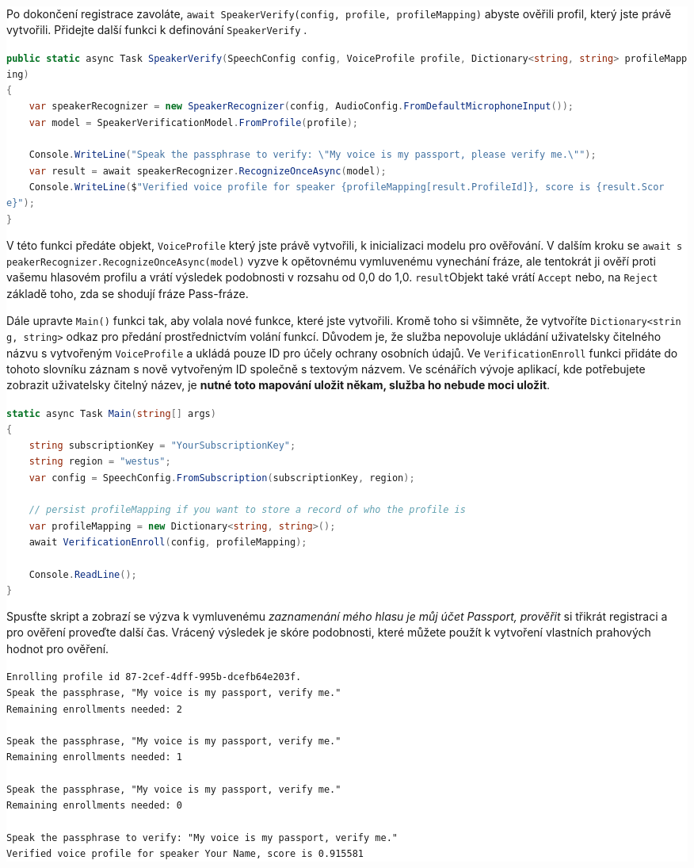 Po dokončení registrace zavoláte, `await SpeakerVerify(config, profile, profileMapping)` abyste ověřili profil, který jste právě vytvořili. Přidejte další funkci k definování `SpeakerVerify` .

```csharp
public static async Task SpeakerVerify(SpeechConfig config, VoiceProfile profile, Dictionary<string, string> profileMapping)
{
    var speakerRecognizer = new SpeakerRecognizer(config, AudioConfig.FromDefaultMicrophoneInput());
    var model = SpeakerVerificationModel.FromProfile(profile);

    Console.WriteLine("Speak the passphrase to verify: \"My voice is my passport, please verify me.\"");
    var result = await speakerRecognizer.RecognizeOnceAsync(model);
    Console.WriteLine($"Verified voice profile for speaker {profileMapping[result.ProfileId]}, score is {result.Score}");
}
```

V této funkci předáte objekt, `VoiceProfile` který jste právě vytvořili, k inicializaci modelu pro ověřování. V dalším kroku se `await speakerRecognizer.RecognizeOnceAsync(model)` vyzve k opětovnému vymluvenému vynechání fráze, ale tentokrát ji ověří proti vašemu hlasovém profilu a vrátí výsledek podobnosti v rozsahu od 0,0 do 1,0. `result`Objekt také vrátí `Accept` nebo, na `Reject` základě toho, zda se shodují fráze Pass-fráze.

Dále upravte `Main()` funkci tak, aby volala nové funkce, které jste vytvořili. Kromě toho si všimněte, že vytvoříte `Dictionary<string, string>` odkaz pro předání prostřednictvím volání funkcí. Důvodem je, že služba nepovoluje ukládání uživatelsky čitelného názvu s vytvořeným `VoiceProfile` a ukládá pouze ID pro účely ochrany osobních údajů. Ve `VerificationEnroll` funkci přidáte do tohoto slovníku záznam s nově vytvořeným ID společně s textovým názvem. Ve scénářích vývoje aplikací, kde potřebujete zobrazit uživatelsky čitelný název, je **nutné toto mapování uložit někam, služba ho nebude moci uložit**.

```csharp
static async Task Main(string[] args)
{
    string subscriptionKey = "YourSubscriptionKey";
    string region = "westus";
    var config = SpeechConfig.FromSubscription(subscriptionKey, region);

    // persist profileMapping if you want to store a record of who the profile is
    var profileMapping = new Dictionary<string, string>();
    await VerificationEnroll(config, profileMapping);

    Console.ReadLine();
}
```

Spusťte skript a zobrazí se výzva k vymluvenému *zaznamenání mého hlasu je můj účet Passport, prověřit* si třikrát registraci a pro ověření proveďte další čas. Vrácený výsledek je skóre podobnosti, které můžete použít k vytvoření vlastních prahových hodnot pro ověření.

```shell
Enrolling profile id 87-2cef-4dff-995b-dcefb64e203f.
Speak the passphrase, "My voice is my passport, verify me."
Remaining enrollments needed: 2

Speak the passphrase, "My voice is my passport, verify me."
Remaining enrollments needed: 1

Speak the passphrase, "My voice is my passport, verify me."
Remaining enrollments needed: 0

Speak the passphrase to verify: "My voice is my passport, verify me."
Verified voice profile for speaker Your Name, score is 0.915581
```
